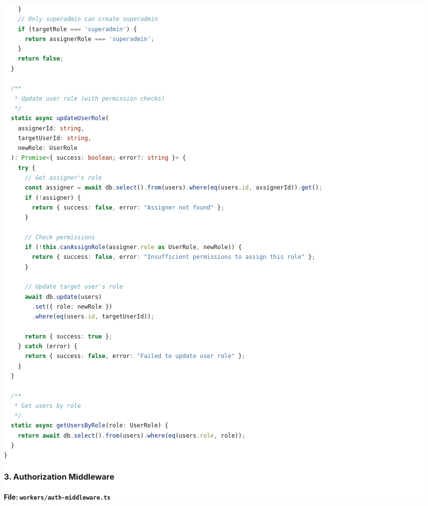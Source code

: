 ```typescript
    }
    // Only superadmin can create superadmin
    if (targetRole === 'superadmin') {
      return assignerRole === 'superadmin';
    }
    return false;
  }

  /**
   * Update user role (with permission checks)
   */
  static async updateUserRole(
    assignerId: string,
    targetUserId: string,
    newRole: UserRole
  ): Promise<{ success: boolean; error?: string }> {
    try {
      // Get assigner's role
      const assigner = await db.select().from(users).where(eq(users.id, assignerId)).get();
      if (!assigner) {
        return { success: false, error: "Assigner not found" };
      }

      // Check permissions
      if (!this.canAssignRole(assigner.role as UserRole, newRole)) {
        return { success: false, error: "Insufficient permissions to assign this role" };
      }

      // Update target user's role
      await db.update(users)
        .set({ role: newRole })
        .where(eq(users.id, targetUserId));

      return { success: true };
    } catch (error) {
      return { success: false, error: "Failed to update user role" };
    }
  }

  /**
   * Get users by role
   */
  static async getUsersByRole(role: UserRole) {
    return await db.select().from(users).where(eq(users.role, role));
  }
}
```

### 3. Authorization Middleware

#### File: `workers/auth-middleware.ts`
